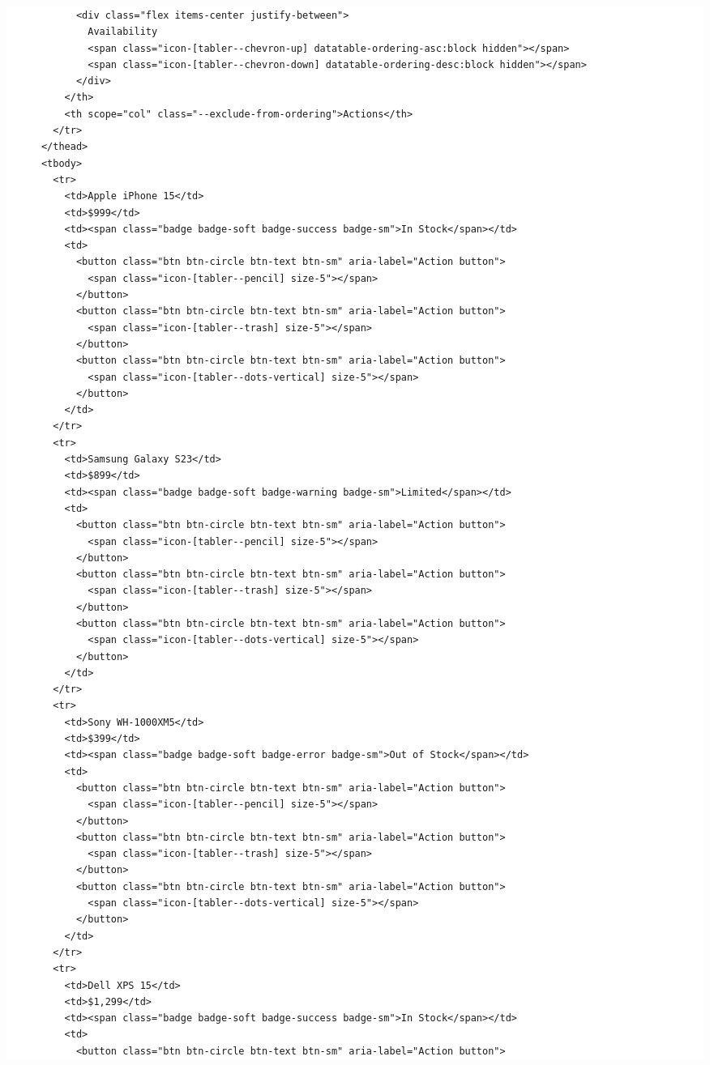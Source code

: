                 <div class="flex items-center justify-between">
                  Availability
                  <span class="icon-[tabler--chevron-up] datatable-ordering-asc:block hidden"></span>
                  <span class="icon-[tabler--chevron-down] datatable-ordering-desc:block hidden"></span>
                </div>
              </th>
              <th scope="col" class="--exclude-from-ordering">Actions</th>
            </tr>
          </thead>
          <tbody>
            <tr>
              <td>Apple iPhone 15</td>
              <td>$999</td>
              <td><span class="badge badge-soft badge-success badge-sm">In Stock</span></td>
              <td>
                <button class="btn btn-circle btn-text btn-sm" aria-label="Action button">
                  <span class="icon-[tabler--pencil] size-5"></span>
                </button>
                <button class="btn btn-circle btn-text btn-sm" aria-label="Action button">
                  <span class="icon-[tabler--trash] size-5"></span>
                </button>
                <button class="btn btn-circle btn-text btn-sm" aria-label="Action button">
                  <span class="icon-[tabler--dots-vertical] size-5"></span>
                </button>
              </td>
            </tr>
            <tr>
              <td>Samsung Galaxy S23</td>
              <td>$899</td>
              <td><span class="badge badge-soft badge-warning badge-sm">Limited</span></td>
              <td>
                <button class="btn btn-circle btn-text btn-sm" aria-label="Action button">
                  <span class="icon-[tabler--pencil] size-5"></span>
                </button>
                <button class="btn btn-circle btn-text btn-sm" aria-label="Action button">
                  <span class="icon-[tabler--trash] size-5"></span>
                </button>
                <button class="btn btn-circle btn-text btn-sm" aria-label="Action button">
                  <span class="icon-[tabler--dots-vertical] size-5"></span>
                </button>
              </td>
            </tr>
            <tr>
              <td>Sony WH-1000XM5</td>
              <td>$399</td>
              <td><span class="badge badge-soft badge-error badge-sm">Out of Stock</span></td>
              <td>
                <button class="btn btn-circle btn-text btn-sm" aria-label="Action button">
                  <span class="icon-[tabler--pencil] size-5"></span>
                </button>
                <button class="btn btn-circle btn-text btn-sm" aria-label="Action button">
                  <span class="icon-[tabler--trash] size-5"></span>
                </button>
                <button class="btn btn-circle btn-text btn-sm" aria-label="Action button">
                  <span class="icon-[tabler--dots-vertical] size-5"></span>
                </button>
              </td>
            </tr>
            <tr>
              <td>Dell XPS 15</td>
              <td>$1,299</td>
              <td><span class="badge badge-soft badge-success badge-sm">In Stock</span></td>
              <td>
                <button class="btn btn-circle btn-text btn-sm" aria-label="Action button">